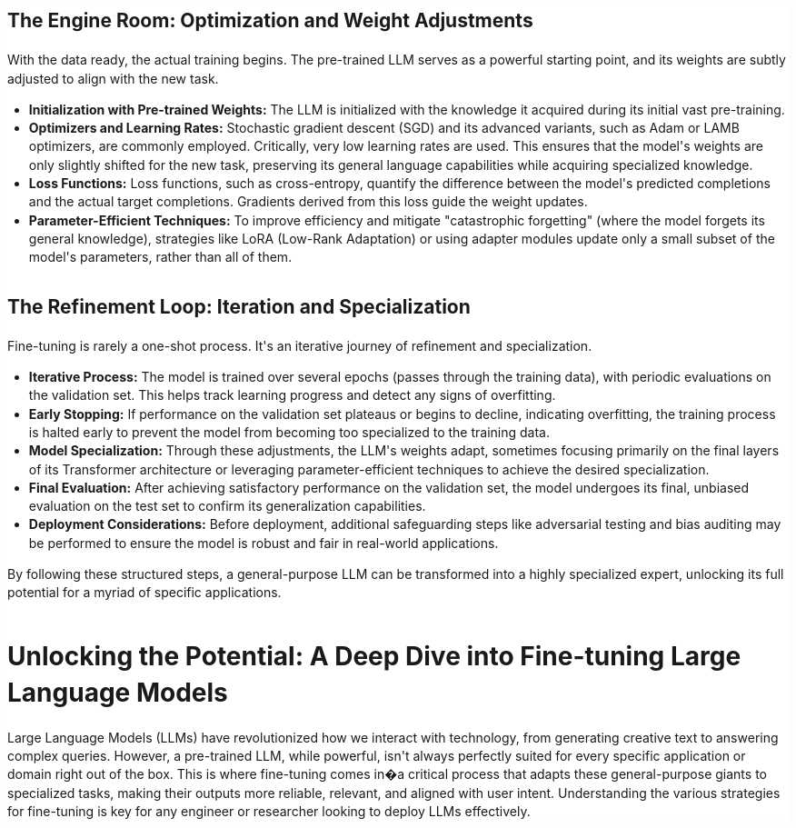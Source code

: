 ## The Engine Room: Optimization and Weight Adjustments

With the data ready, the actual training begins. The pre-trained LLM serves as a powerful starting point, and its weights are subtly adjusted to align with the new task.

*   **Initialization with Pre-trained Weights:** The LLM is initialized with the knowledge it acquired during its initial vast pre-training.
*   **Optimizers and Learning Rates:** Stochastic gradient descent (SGD) and its advanced variants, such as Adam or LAMB optimizers, are commonly employed. Critically, very low learning rates are used. This ensures that the model's weights are only slightly shifted for the new task, preserving its general language capabilities while acquiring specialized knowledge.
*   **Loss Functions:** Loss functions, such as cross-entropy, quantify the difference between the model's predicted completions and the actual target completions. Gradients derived from this loss guide the weight updates.
*   **Parameter-Efficient Techniques:** To improve efficiency and mitigate "catastrophic forgetting" (where the model forgets its general knowledge), strategies like LoRA (Low-Rank Adaptation) or using adapter modules update only a small subset of the model's parameters, rather than all of them.

## The Refinement Loop: Iteration and Specialization

Fine-tuning is rarely a one-shot process. It's an iterative journey of refinement and specialization.

*   **Iterative Process:** The model is trained over several epochs (passes through the training data), with periodic evaluations on the validation set. This helps track learning progress and detect any signs of overfitting.
*   **Early Stopping:** If performance on the validation set plateaus or begins to decline, indicating overfitting, the training process is halted early to prevent the model from becoming too specialized to the training data.
*   **Model Specialization:** Through these adjustments, the LLM's weights adapt, sometimes focusing primarily on the final layers of its Transformer architecture or leveraging parameter-efficient techniques to achieve the desired specialization.
*   **Final Evaluation:** After achieving satisfactory performance on the validation set, the model undergoes its final, unbiased evaluation on the test set to confirm its generalization capabilities.
*   **Deployment Considerations:** Before deployment, additional safeguarding steps like adversarial testing and bias auditing may be performed to ensure the model is robust and fair in real-world applications.

By following these structured steps, a general-purpose LLM can be transformed into a highly specialized expert, unlocking its full potential for a myriad of specific applications.

# Unlocking the Potential: A Deep Dive into Fine-tuning Large Language Models

Large Language Models (LLMs) have revolutionized how we interact with technology, from generating creative text to answering complex queries. However, a pre-trained LLM, while powerful, isn't always perfectly suited for every specific application or domain right out of the box. This is where fine-tuning comes in�a critical process that adapts these general-purpose giants to specialized tasks, making their outputs more reliable, relevant, and aligned with user intent. Understanding the various strategies for fine-tuning is key for any engineer or researcher looking to deploy LLMs effectively.
